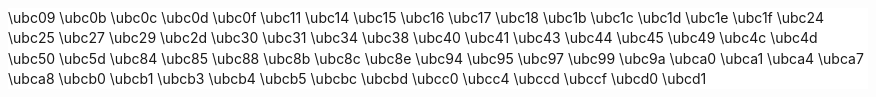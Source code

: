 \ubc09
\ubc0b
\ubc0c
\ubc0d
\ubc0f
\ubc11
\ubc14
\ubc15
\ubc16
\ubc17
\ubc18
\ubc1b
\ubc1c
\ubc1d
\ubc1e
\ubc1f
\ubc24
\ubc25
\ubc27
\ubc29
\ubc2d
\ubc30
\ubc31
\ubc34
\ubc38
\ubc40
\ubc41
\ubc43
\ubc44
\ubc45
\ubc49
\ubc4c
\ubc4d
\ubc50
\ubc5d
\ubc84
\ubc85
\ubc88
\ubc8b
\ubc8c
\ubc8e
\ubc94
\ubc95
\ubc97
\ubc99
\ubc9a
\ubca0
\ubca1
\ubca4
\ubca7
\ubca8
\ubcb0
\ubcb1
\ubcb3
\ubcb4
\ubcb5
\ubcbc
\ubcbd
\ubcc0
\ubcc4
\ubccd
\ubccf
\ubcd0
\ubcd1